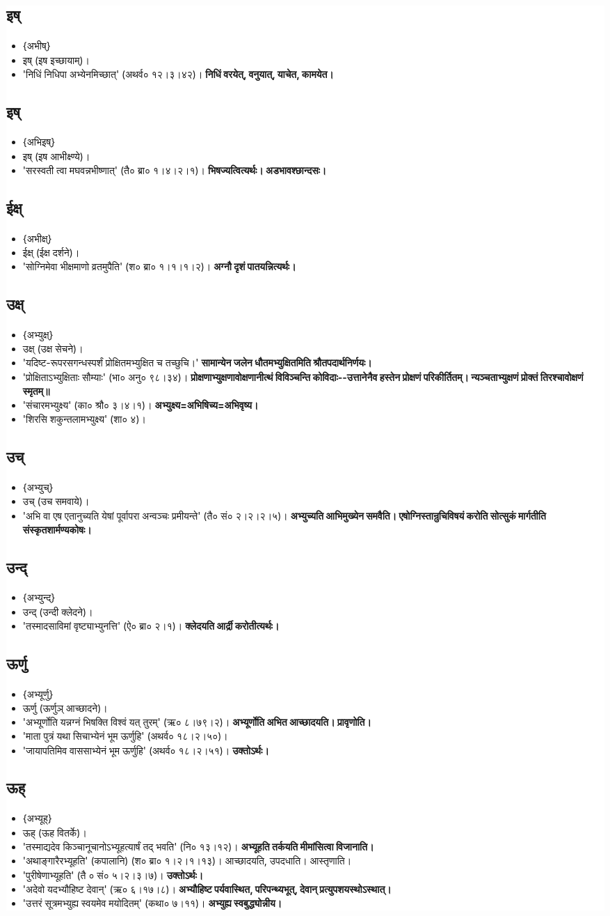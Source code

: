## इष्
- {अभीष्}
- इष् (इष इच्छायाम्)।
- 'निधिं निधिपा अभ्येनमिच्छात्' (अथर्व० १२।३।४२)। **निधिं वरयेत्, वनुयात्, याचेत, कामयेत।**

## इष्
- {अभिइष्}
- इष् (इष आभीक्ष्ण्ये)।
- 'सरस्वती त्वा मघवन्नभीष्णात्' (तै० ब्रा० १।४।२।१)। **भिषज्यत्वित्यर्थः। अडभावश्छान्दसः।**

## ईक्ष्
- {अभीक्ष्}
- ईक्ष् (ईक्ष दर्शने)।
- 'सोग्निमेवा भीक्षमाणो व्रतमुपैति' (श० ब्रा० १।१।१।२)। **अग्नौ दृशं पातयन्नित्यर्थः।**

## उक्ष्
- {अभ्युक्ष्}
- उक्ष् (उक्ष सेचने)।
- 'यदिष्ट-रूपरसगन्धस्पर्शं प्रोक्षितमभ्युक्षित च तच्छुचि।' **सामान्येन जलेन धौतमभ्युक्षितमिति श्रौतपदार्थनिर्णयः।**
- 'प्रोक्षिताऽभ्युक्षिताः सौम्याः' (भा० अनु० ९८।३४)। **प्रोक्षणाभ्युक्षणावोक्षणानीत्थं विविञ्चन्ति कोविदाः--उत्तानेनैव हस्तेन प्रोक्षणं परिकीर्तितम्। न्यञ्चताभ्युक्षणं प्रोक्तं तिरश्चावोक्षणं स्मृतम्॥**
- 'संचारमभ्युक्ष्य' (का० श्रौ० ३।४।१)। **अभ्युक्ष्य=अभिषिच्य=अभिवृष्य।**
- 'शिरसि शकुन्तलामभ्युक्ष्य' (शा० ४)।

## उच्
- {अभ्युच्}
- उच् (उच समवाये)।
- 'अभि वा एष एतानुच्यति येषां पूर्वापरा अन्वञ्चः प्रमीयन्ते' (तै० सं० २।२।२।५)। **अभ्युच्यति आभिमुख्येन समवैति। एषोग्निस्तान्रुचिविषयं करोति सोत्सुकं मार्गतीति संस्कृतशार्मण्यकोषः।**

## उन्द्
- {अभ्युन्द्}
- उन्द् (उन्दी क्लेदने)।
- 'तस्मादसाविमां वृष्ट्याभ्युनत्ति' (ऐ० ब्रा० २।१)। **क्लेदयति आर्द्री करोतीत्यर्थः।**

## ऊर्णु
- {अभ्यूर्णु}
- ऊर्णु (ऊर्णुञ् आच्छादने)।
- 'अभ्यूर्णोति यन्नग्नं भिषक्ति विश्वं यत् तुरम्' (ऋ० ८।७९।२)। **अभ्यूर्णोति अभित आच्छादयति। प्रावृणोति।**
- 'माता पुत्रं यथा सिचाभ्येनं भूम ऊर्णुहि' (अथर्व० १८।२।५०)।
- 'जायापतिमिव वाससाभ्येनं भूम ऊर्णुहि' (अथर्व० १८।२।५१)। **उक्तोऽर्थः।**

## ऊह्
- {अभ्यूह्}
- ऊह् (ऊह वितर्के)।
- 'तस्माद्यदेव किञ्चानूचानोऽभ्यूहत्यार्षं तद् भवति' (नि० १३।१२)। **अभ्यूहति तर्कयति मीमांसित्वा विजानाति।**
- 'अथाङ्गारैरभ्यूहति' (कपालानि) (श० ब्रा० १।२।१।१३)। आच्छादयति, उपदधाति। आस्तृणाति।
- 'पुरीषेणाभ्यूहति' (तै ० सं० ५।२।३।७)। **उक्तोऽर्थः।**
- 'अदेवो यदभ्यौहिष्ट देवान्' (ऋ० ६।१७।८)। **अभ्यौहिष्ट पर्यवास्थित, परिपन्थ्यभूत्, देवान् प्रत्युपशयस्थोऽस्थात्।**
- 'उत्तरं सूत्रमभ्युह्य स्वयमेव मयोदितम्' (कथा० ७।११)। **अभ्युह्य स्वबुद्ध्योन्नीय।**
